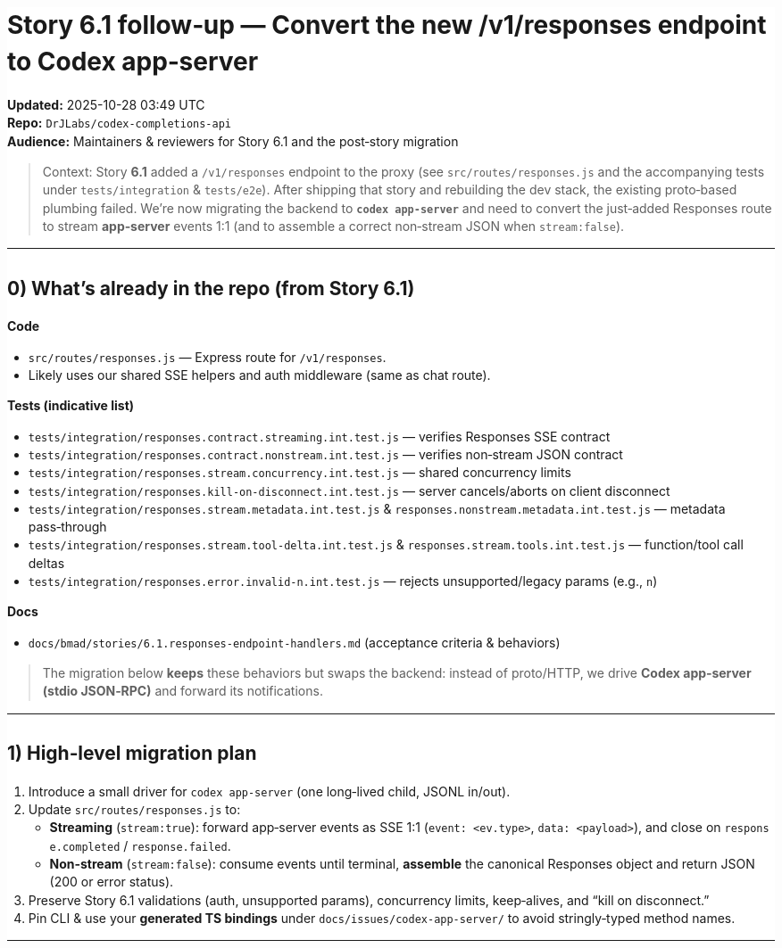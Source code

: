 # Story 6.1 follow‑up — Convert the new **/v1/responses** endpoint to Codex **app‑server**

**Updated:** 2025-10-28 03:49 UTC  
**Repo:** `DrJLabs/codex-completions-api`  
**Audience:** Maintainers & reviewers for Story 6.1 and the post‑story migration

> Context: Story **6.1** added a `/v1/responses` endpoint to the proxy (see `src/routes/responses.js` and the accompanying tests under `tests/integration` & `tests/e2e`). After shipping that story and rebuilding the dev stack, the existing proto‑based plumbing failed. We’re now migrating the backend to **`codex app-server`** and need to convert the just‑added Responses route to stream **app‑server** events 1:1 (and to assemble a correct non‑stream JSON when `stream:false`).

---

## 0) What’s already in the repo (from Story 6.1)

**Code**

- `src/routes/responses.js` — Express route for `/v1/responses`.
- Likely uses our shared SSE helpers and auth middleware (same as chat route).

**Tests (indicative list)**

- `tests/integration/responses.contract.streaming.int.test.js` — verifies Responses SSE contract
- `tests/integration/responses.contract.nonstream.int.test.js` — verifies non‑stream JSON contract
- `tests/integration/responses.stream.concurrency.int.test.js` — shared concurrency limits
- `tests/integration/responses.kill-on-disconnect.int.test.js` — server cancels/aborts on client disconnect
- `tests/integration/responses.stream.metadata.int.test.js` & `responses.nonstream.metadata.int.test.js` — metadata pass‑through
- `tests/integration/responses.stream.tool-delta.int.test.js` & `responses.stream.tools.int.test.js` — function/tool call deltas
- `tests/integration/responses.error.invalid-n.int.test.js` — rejects unsupported/legacy params (e.g., `n`)

**Docs**

- `docs/bmad/stories/6.1.responses-endpoint-handlers.md` (acceptance criteria & behaviors)

> The migration below **keeps** these behaviors but swaps the backend: instead of proto/HTTP, we drive **Codex app‑server (stdio JSON‑RPC)** and forward its notifications.

---

## 1) High‑level migration plan

1. Introduce a small driver for `codex app-server` (one long‑lived child, JSONL in/out).
2. Update `src/routes/responses.js` to:
   - **Streaming** (`stream:true`): forward app‑server events as SSE 1:1 (`event: <ev.type>`, `data: <payload>`), and close on `response.completed` / `response.failed`.
   - **Non‑stream** (`stream:false`): consume events until terminal, **assemble** the canonical Responses object and return JSON (200 or error status).
3. Preserve Story 6.1 validations (auth, unsupported params), concurrency limits, keep‑alives, and “kill on disconnect.”
4. Pin CLI & use your **generated TS bindings** under `docs/issues/codex-app-server/` to avoid stringly‑typed method names.

---